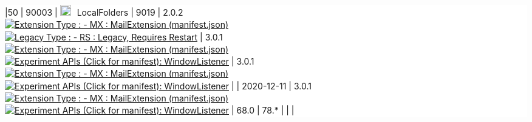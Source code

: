 |50 | 90003 |  <a id="90003-localfolder" href="https://addons.thunderbird.net/en-US/thunderbird/addon/localfolder/"><img src='/ThunderKdB/docs/images/home1.png' tooltip='test link' height='18px' width='18px' style="padding-bottom: -2px; padding-right: 6px;" /></a> LocalFolders | 9019 | 2.0.2<br><a href='undefined' ><img src='https://img.shields.io/badge//T-MX-purple.png' title='Extension Type :&#10; - MX : MailExtension (manifest.json)'></a><br><a href='undefined' ><img src='https://img.shields.io/badge//L-RS-green.png' title='Legacy Type :&#10; - RS : Legacy, Requires Restart'></a> | 3.0.1<br><a href='undefined' ><img src='https://img.shields.io/badge//T-MX-purple.png' title='Extension Type :&#10; - MX : MailExtension (manifest.json)'></a><br><a href='..\xall\x68\90003-localfolder\src\manifest.json' ><img src='https://img.shields.io/badge//E-WL-blue.png' title='Experiment APIs (Click for manifest): &#10;WindowListener&#10;'></a> | 3.0.1<br><a href='undefined' ><img src='https://img.shields.io/badge//T-MX-purple.png' title='Extension Type :&#10; - MX : MailExtension (manifest.json)'></a><br><a href='..\xall\x68\90003-localfolder\src\manifest.json' ><img src='https://img.shields.io/badge//E-WL-blue.png' title='Experiment APIs (Click for manifest): &#10;WindowListener&#10;'></a> |  | 2020-12-11 | 3.0.1<br><a href='undefined' ><img src='https://img.shields.io/badge//T-MX-purple.png' title='Extension Type :&#10; - MX : MailExtension (manifest.json)'></a><br><a href='..\xall\x68\90003-localfolder\src\manifest.json' ><img src='https://img.shields.io/badge//E-WL-blue.png' title='Experiment APIs (Click for manifest): &#10;WindowListener&#10;'></a> | 68.0 | 78.* |  |  |
